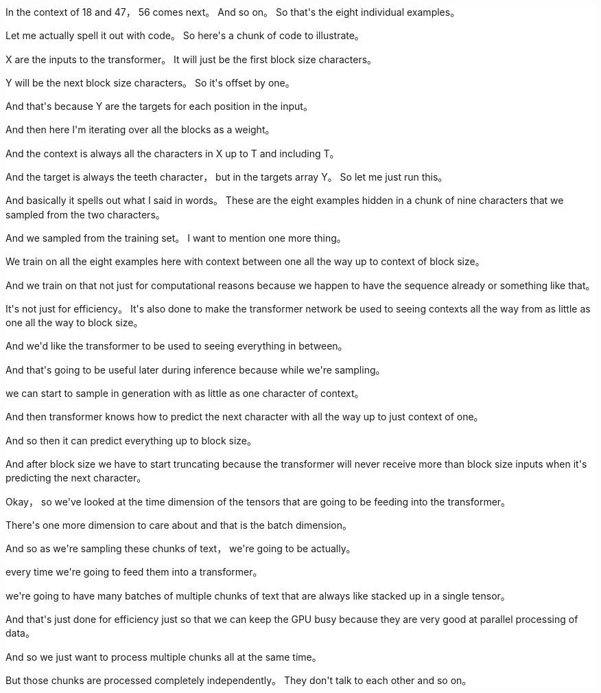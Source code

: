  In the context of 18 and 47， 56 comes next。 And so on。 So that's the eight individual examples。

 Let me actually spell it out with code。 So here's a chunk of code to illustrate。

 X are the inputs to the transformer。 It will just be the first block size characters。

 Y will be the next block size characters。 So it's offset by one。

 And that's because Y are the targets for each position in the input。

 And then here I'm iterating over all the blocks as a weight。

 And the context is always all the characters in X up to T and including T。

 And the target is always the teeth character， but in the targets array Y。 So let me just run this。

 And basically it spells out what I said in words。 These are the eight examples hidden in a chunk of nine characters that we sampled from the two characters。

 And we sampled from the training set。 I want to mention one more thing。

 We train on all the eight examples here with context between one all the way up to context of block size。

 And we train on that not just for computational reasons because we happen to have the sequence already or something like that。

 It's not just for efficiency。 It's also done to make the transformer network be used to seeing contexts all the way from as little as one all the way to block size。

 And we'd like the transformer to be used to seeing everything in between。

 And that's going to be useful later during inference because while we're sampling。

 we can start to sample in generation with as little as one character of context。

 And then transformer knows how to predict the next character with all the way up to just context of one。

 And so then it can predict everything up to block size。

 And after block size we have to start truncating because the transformer will never receive more than block size inputs when it's predicting the next character。

 Okay， so we've looked at the time dimension of the tensors that are going to be feeding into the transformer。

 There's one more dimension to care about and that is the batch dimension。

 And so as we're sampling these chunks of text， we're going to be actually。

 every time we're going to feed them into a transformer。

 we're going to have many batches of multiple chunks of text that are always like stacked up in a single tensor。

 And that's just done for efficiency just so that we can keep the GPU busy because they are very good at parallel processing of data。

 And so we just want to process multiple chunks all at the same time。

 But those chunks are processed completely independently。 They don't talk to each other and so on。
